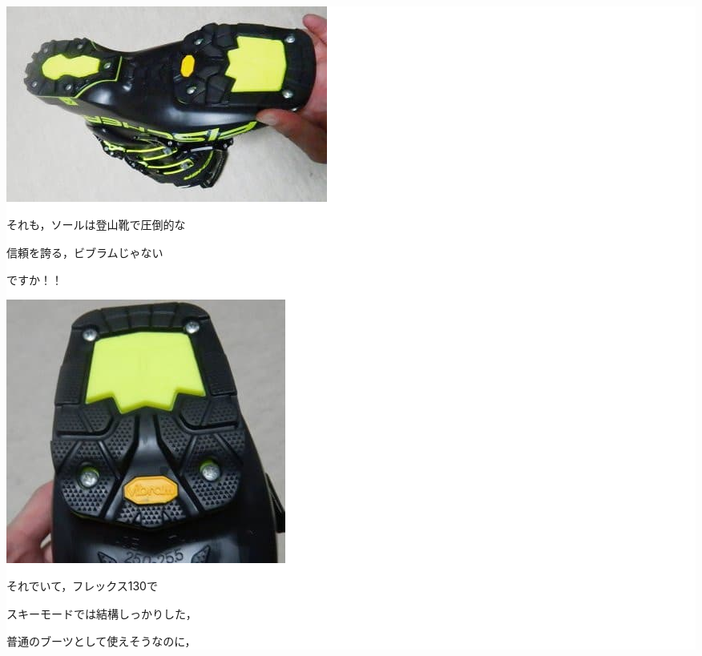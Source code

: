 
![0768f034d6c3d0b4a4e322c359157260.jpg](images/0768f034d6c3d0b4a4e322c359157260.jpg)




それも，ソールは登山靴で圧倒的な


信頼を誇る，ビブラムじゃない


ですか！！




![73829249e14261beae8023b2108f8506.jpg](images/73829249e14261beae8023b2108f8506.jpg)




それでいて，フレックス130で


スキーモードでは結構しっかりした，


普通のブーツとして使えそうなのに，

